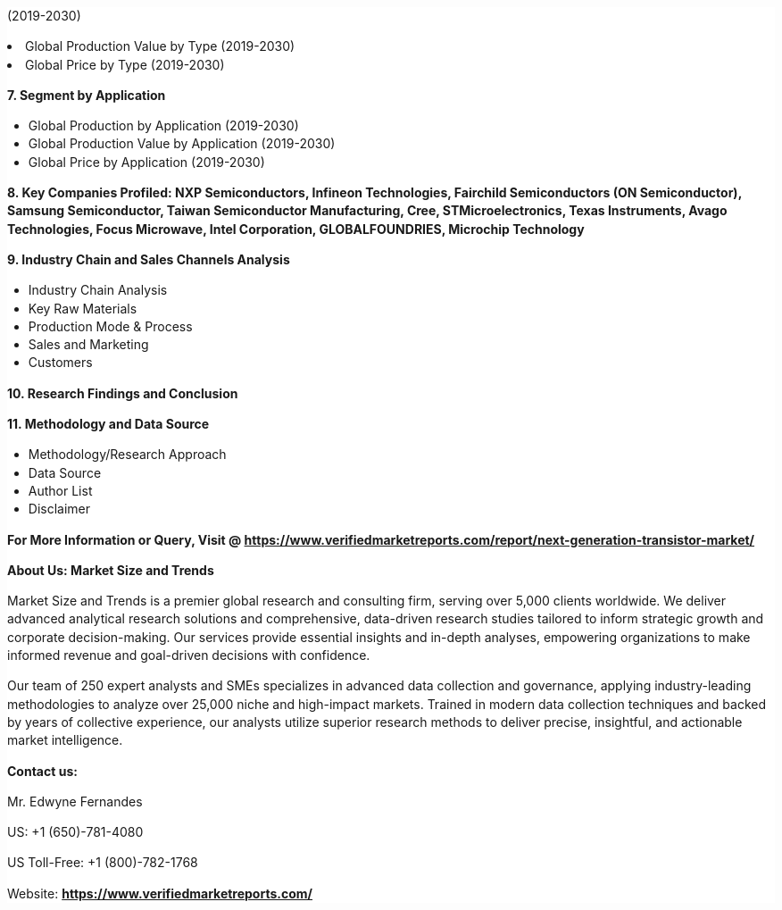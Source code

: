 (2019-2030)</li><li>Global Production Value by Type (2019-2030)</li><li>Global Price by Type (2019-2030)</li></ul><p><strong>7. Segment by Application</strong></p><ul><li>Global Production by Application (2019-2030)</li><li>Global Production Value by Application (2019-2030)</li><li>Global Price by Application (2019-2030)</li></ul><p><strong>8. Key Companies Profiled: NXP Semiconductors, Infineon Technologies, Fairchild Semiconductors (ON Semiconductor), Samsung Semiconductor, Taiwan Semiconductor Manufacturing, Cree, STMicroelectronics, Texas Instruments, Avago Technologies, Focus Microwave, Intel Corporation, GLOBALFOUNDRIES, Microchip Technology</strong></p><p><strong>9. Industry Chain and Sales Channels Analysis</strong></p><ul><li>Industry Chain Analysis</li><li>Key Raw Materials</li><li>Production Mode &amp; Process</li><li>Sales and Marketing</li><li>Customers</li></ul><p><strong>10. Research Findings and Conclusion</strong></p><p><strong>11. Methodology and Data Source</strong></p><ul><li>Methodology/Research Approach</li><li>Data Source</li><li>Author List</li><li>Disclaimer</li></ul></p><p><strong>For More Information or Query, Visit @ <a href="https://www.verifiedmarketreports.com/report/next-generation-transistor-market/">https://www.verifiedmarketreports.com/report/next-generation-transistor-market/</a></strong></p><p><strong>About Us: Market Size and Trends</strong></p><p>Market Size and Trends is a premier global research and consulting firm, serving over 5,000 clients worldwide. We deliver advanced analytical research solutions and comprehensive, data-driven research studies tailored to inform strategic growth and corporate decision-making. Our services provide essential insights and in-depth analyses, empowering organizations to make informed revenue and goal-driven decisions with confidence.</p><p>Our team of 250 expert analysts and SMEs specializes in advanced data collection and governance, applying industry-leading methodologies to analyze over 25,000 niche and high-impact markets. Trained in modern data collection techniques and backed by years of collective experience, our analysts utilize superior research methods to deliver precise, insightful, and actionable market intelligence.</p><p><strong>Contact us:</strong></p><p>Mr. Edwyne Fernandes</p><p>US: +1 (650)-781-4080</p><p>US Toll-Free: +1 (800)-782-1768</p><p>Website: <strong><a href="https://www.verifiedmarketreports.com/">https://www.verifiedmarketreports.com/</a></strong></p>
